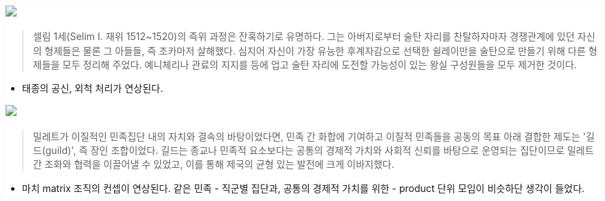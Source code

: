 <img src="human_history/24.jpg" width="400"/>

> 셀림 1세(Selim I. 재위 1512~1520)의 즉위 과정은 잔혹하기로 유명하다. 그는 아버지로부터 술탄 자리를 찬탈하자마자 경쟁관계에 있던 자신의 형제들은 물론 그 아들들, 즉 조카마저 살해했다. 심지어 자신이 가장 유능한 후계자감으로 선택한 쉴레이만을 술탄으로 만들기 위해 다른 형제들을 모두 정리해 주었다. 예니체리나 관료의 지지를 등에 업고 술탄 자리에 도전할 가능성이 있는 왕실 구성원들을 모두 제거한 것이다.
* 태종의 공신, 외척 처리가 연상된다.

<img src="human_history/25.jpg" width="400"/>

> 밀레트가 이질적인 민족집단 내의 자치와 결속의 바탕이었다면, 민족 간 화합에 기여하고 이질적 민족들을 공동의 목표 아래 결합한 제도는 '길드(guild)', 즉 장인 조합이었다. 길드는 종교나 민족적 요소보다는 공통의 경제적 가치와 사회적 신뢰를 바탕으로 운영되는 집단이므로 밀레트 간 조화와 협력을 이끌어낼 수 있었고, 이를 통해 제국의 균형 있는 발전에 크게 이바지했다.
* 마치 matrix 조직의 컨셉이 연상된다. 같은 민족 - 직군별 집단과, 공통의 경제적 가치를 위한 - product 단위 모임이 비슷하단 생각이 들었다.